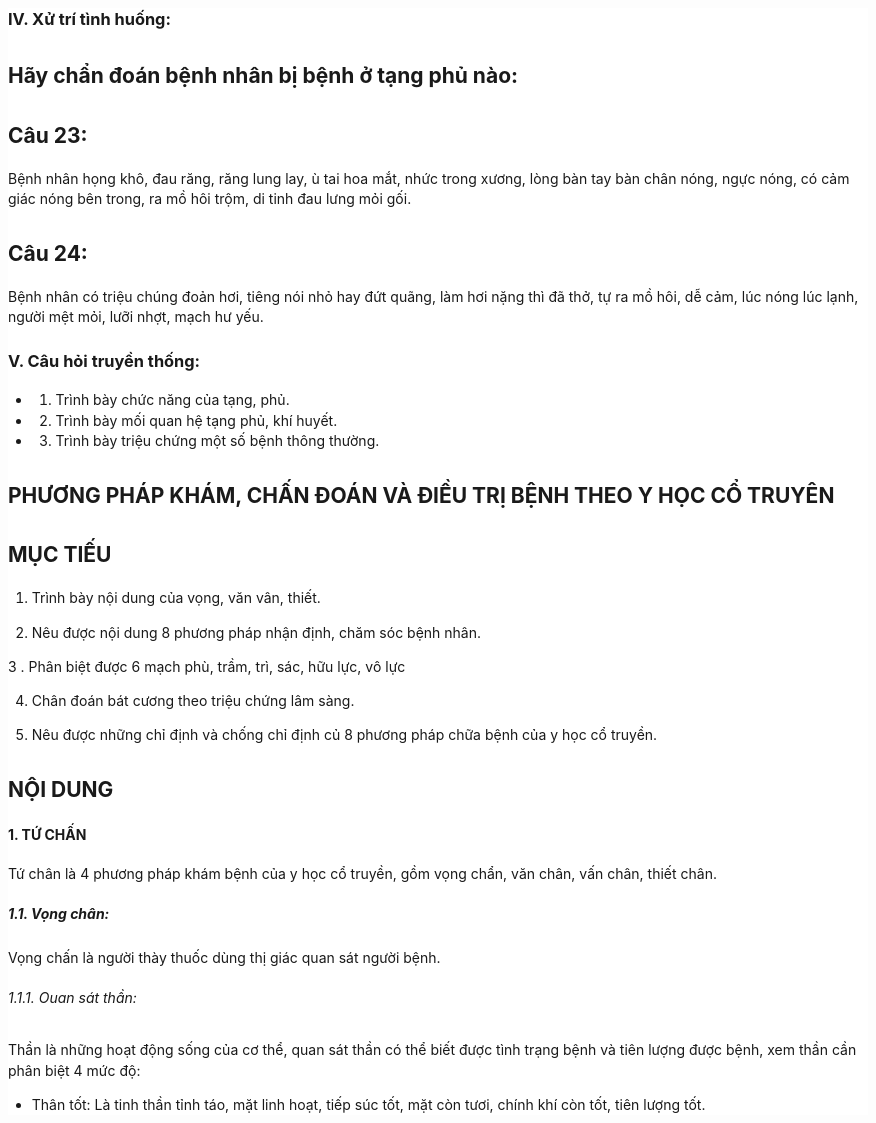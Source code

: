 
### IV. Xử trí tình huống:

## Hãy chẩn đoán bệnh nhân bị bệnh ở tạng phủ nào:

## Câu 23:

Bệnh nhân họng khô, đau răng, răng lung lay, ù tai hoa mắt, nhức trong xương, lòng bàn tay bàn chân nóng, ngực nóng, có cảm giác nóng bên trong, ra mồ hôi trộm, di tinh đau lưng mỏi gối.

## Câu 24:

Bệnh nhân có triệu chúng đoản hơi, tiêng nói nhỏ hay đứt quãng, làm hơi nặng thì đã thở, tự ra mồ hôi, dễ cảm, lúc nóng lúc lạnh, người mệt mỏi, lưỡi nhợt, mạch hư yếu.

### V. Câu hỏi truyền thống:

- 1. Trình bày chức năng của tạng, phủ.
- 2. Trình bày mối quan hệ tạng phủ, khí huyết.
- 3. Trình bày triệu chứng một số bệnh thông thường.

## PHƯƠNG PHÁP KHÁM, CHẤN ĐOÁN VÀ ĐIỀU TRỊ BỆNH THEO Y HỌC CỔ TRUYÊN

## MỤC TIẾU

1. Trình bày nội dung của vọng, văn vân, thiết.

2. Nêu được nội dung 8 phương pháp nhận định, chăm sóc bệnh nhân.

3 . Phân biệt được 6 mạch phù, trầm, trì, sác, hữu lực, vô lực

4. Chân đoán bát cương theo triệu chứng lâm sàng.

5. Nêu được những chỉ định và chống chỉ định củ 8 phương pháp chữa bệnh của y học cổ truyền.

## NỘI DUNG

#### 1. TỨ CHẤN

Tứ chân là 4 phương pháp khám bệnh của y học cổ truyền, gồm vọng chẩn, văn chân, vấn chân, thiết chân.

##### 1.1. Vọng chân:

Vọng chấn là người thày thuốc dùng thị giác quan sát người bệnh.

###### 1.1.1. Ouan sát thần:

Thần là những hoạt động sống của cơ thể, quan sát thần có thể biết được tình trạng bệnh và tiên lượng được bệnh, xem thần cần phân biệt 4 mức độ:

- Thân tốt: Là tinh thần tỉnh táo, mặt linh hoạt, tiếp súc tốt, mặt còn tươi, chính khí còn tốt, tiên lượng tốt.
